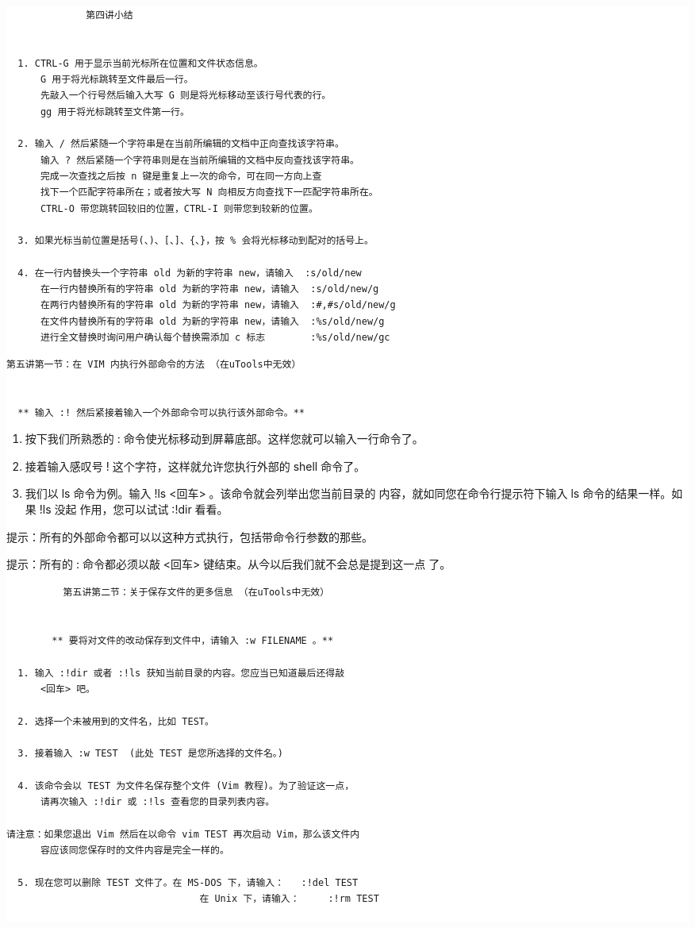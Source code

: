 ```
              第四讲小结


  1. CTRL-G 用于显示当前光标所在位置和文件状态信息。
      G 用于将光标跳转至文件最后一行。
      先敲入一个行号然后输入大写 G 则是将光标移动至该行号代表的行。
      gg 用于将光标跳转至文件第一行。

  2. 输入 / 然后紧随一个字符串是在当前所编辑的文档中正向查找该字符串。
      输入 ? 然后紧随一个字符串则是在当前所编辑的文档中反向查找该字符串。
      完成一次查找之后按 n 键是重复上一次的命令，可在同一方向上查
      找下一个匹配字符串所在；或者按大写 N 向相反方向查找下一匹配字符串所在。
      CTRL-O 带您跳转回较旧的位置，CTRL-I 则带您到较新的位置。

  3. 如果光标当前位置是括号(、)、[、]、{、}，按 % 会将光标移动到配对的括号上。

  4. 在一行内替换头一个字符串 old 为新的字符串 new，请输入  :s/old/new
      在一行内替换所有的字符串 old 为新的字符串 new，请输入  :s/old/new/g
      在两行内替换所有的字符串 old 为新的字符串 new，请输入  :#,#s/old/new/g
      在文件内替换所有的字符串 old 为新的字符串 new，请输入  :%s/old/new/g
      进行全文替换时询问用户确认每个替换需添加 c 标志        :%s/old/new/gc

```

    第五讲第一节：在 VIM 内执行外部命令的方法 （在uTools中无效）


      ** 输入 :! 然后紧接着输入一个外部命令可以执行该外部命令。**

1. 按下我们所熟悉的 : 命令使光标移动到屏幕底部。这样您就可以输入一行命令了。

2. 接着输入感叹号 ! 这个字符，这样就允许您执行外部的 shell 命令了。

3. 我们以 ls 命令为例。输入 !ls <回车> 。该命令就会列举出您当前目录的
   内容，就如同您在命令行提示符下输入 ls 命令的结果一样。如果 !ls 没起
   作用，您可以试试 :!dir 看看。

提示：所有的外部命令都可以以这种方式执行，包括带命令行参数的那些。

提示：所有的 : 命令都必须以敲 <回车> 键结束。从今以后我们就不会总是提到这一点
了。

```
          第五讲第二节：关于保存文件的更多信息 （在uTools中无效）


        ** 要将对文件的改动保存到文件中，请输入 :w FILENAME 。**

  1. 输入 :!dir 或者 :!ls 获知当前目录的内容。您应当已知道最后还得敲
      <回车> 吧。

  2. 选择一个未被用到的文件名，比如 TEST。

  3. 接着输入 :w TEST  (此处 TEST 是您所选择的文件名。)

  4. 该命令会以 TEST 为文件名保存整个文件 (Vim 教程)。为了验证这一点，
      请再次输入 :!dir 或 :!ls 查看您的目录列表内容。

请注意：如果您退出 Vim 然后在以命令 vim TEST 再次启动 Vim，那么该文件内
      容应该同您保存时的文件内容是完全一样的。

  5. 现在您可以删除 TEST 文件了。在 MS-DOS 下，请输入：   :!del TEST
                                  在 Unix 下，请输入：     :!rm TEST


```
